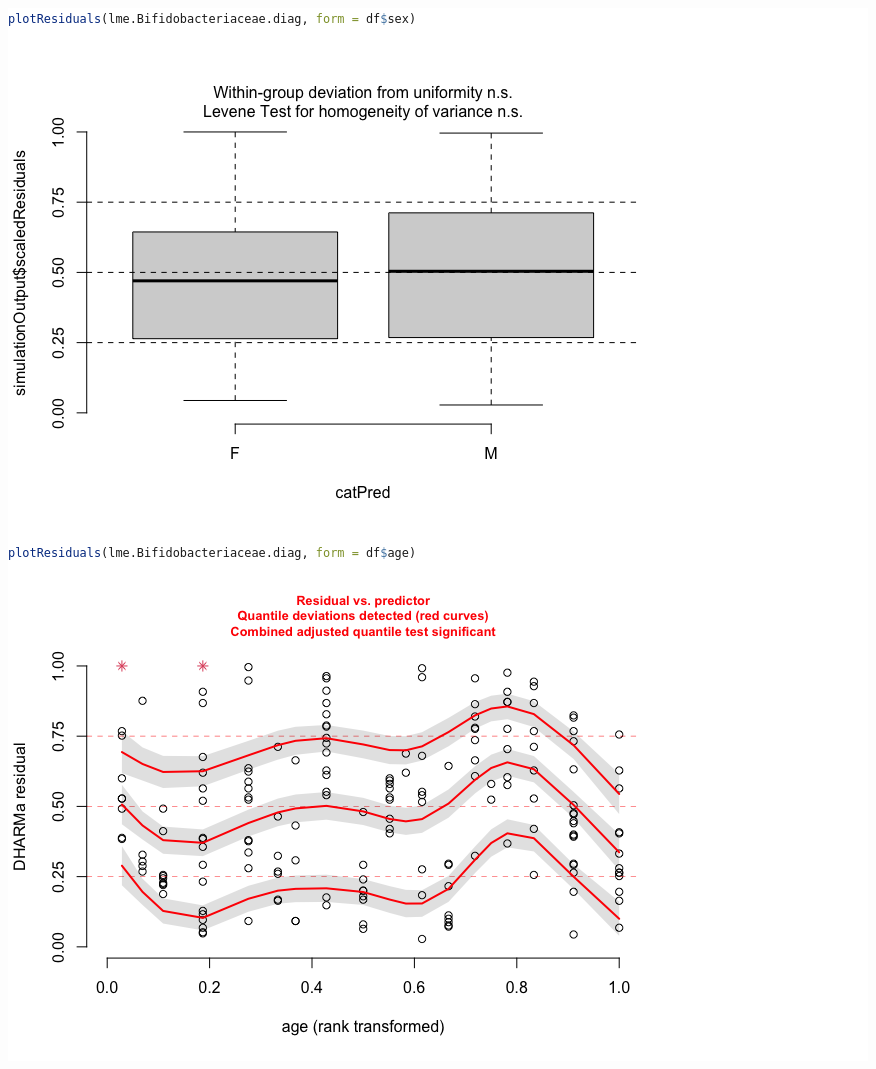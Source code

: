 ``` r
plotResiduals(lme.Bifidobacteriaceae.diag, form = df$sex)
```

![](4--Mixed-models_files/figure-gfm/unnamed-chunk-11-5.png)

``` r
plotResiduals(lme.Bifidobacteriaceae.diag, form = df$age)
```

![](4--Mixed-models_files/figure-gfm/unnamed-chunk-11-6.png)
